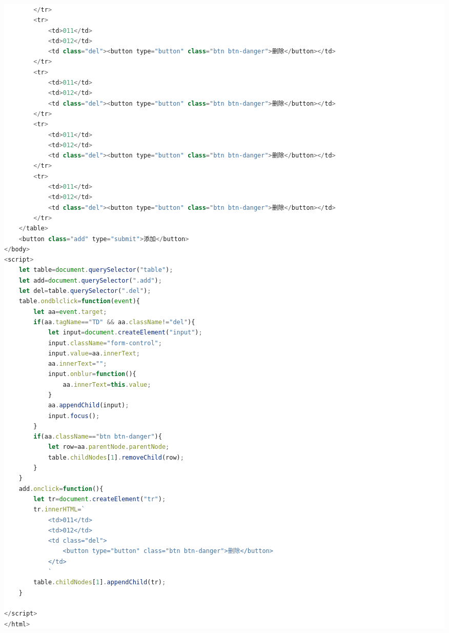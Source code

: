 ```js
		</tr>
		<tr>
			<td>011</td>
			<td>012</td>
			<td class="del"><button type="button" class="btn btn-danger">删除</button></td>
		</tr>
		<tr>
			<td>011</td>
			<td>012</td>
			<td class="del"><button type="button" class="btn btn-danger">删除</button></td>
		</tr>
		<tr>
			<td>011</td>
			<td>012</td>
			<td class="del"><button type="button" class="btn btn-danger">删除</button></td>
		</tr>
		<tr>
			<td>011</td>
			<td>012</td>
			<td class="del"><button type="button" class="btn btn-danger">删除</button></td>
		</tr>
	</table>
	<button class="add" type="submit">添加</button>
</body>
<script>
	let table=document.querySelector("table");
	let add=document.querySelector(".add");
	let del=table.querySelector(".del");
	table.ondblclick=function(event){
		let aa=event.target;
		if(aa.tagName=="TD" && aa.className!="del"){
			let input=document.createElement("input");
			input.className="form-control";
			input.value=aa.innerText;
			aa.innerText="";
			input.onblur=function(){
				aa.innerText=this.value;
			}
			aa.appendChild(input);
			input.focus();
		}
		if(aa.className=="btn btn-danger"){
			let row=aa.parentNode.parentNode;
			table.childNodes[1].removeChild(row);
		}
	}
	add.onclick=function(){
		let tr=document.createElement("tr");
		tr.innerHTML=`
			<td>011</td>
			<td>012</td>
			<td class="del">
				<button type="button" class="btn btn-danger">删除</button>
			</td>
			`
		table.childNodes[1].appendChild(tr);
	}

</script>
</html>
```
